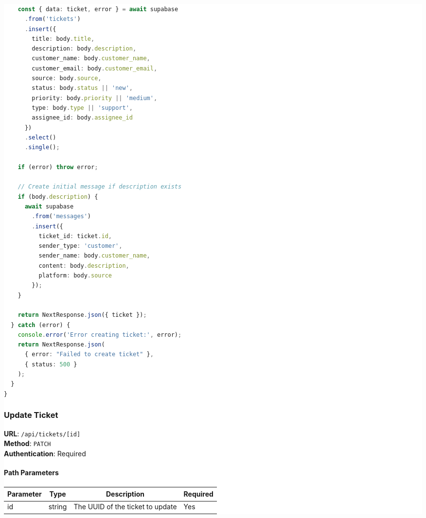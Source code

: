 ```typescript
    const { data: ticket, error } = await supabase
      .from('tickets')
      .insert({
        title: body.title,
        description: body.description,
        customer_name: body.customer_name,
        customer_email: body.customer_email,
        source: body.source,
        status: body.status || 'new',
        priority: body.priority || 'medium',
        type: body.type || 'support',
        assignee_id: body.assignee_id
      })
      .select()
      .single();
    
    if (error) throw error;
    
    // Create initial message if description exists
    if (body.description) {
      await supabase
        .from('messages')
        .insert({
          ticket_id: ticket.id,
          sender_type: 'customer',
          sender_name: body.customer_name,
          content: body.description,
          platform: body.source
        });
    }
    
    return NextResponse.json({ ticket });
  } catch (error) {
    console.error('Error creating ticket:', error);
    return NextResponse.json(
      { error: "Failed to create ticket" },
      { status: 500 }
    );
  }
}
```

### Update Ticket

**URL**: `/api/tickets/[id]`  
**Method**: `PATCH`  
**Authentication**: Required  

#### Path Parameters

| Parameter   | Type    | Description                     | Required |
|-------------|---------|---------------------------------|----------|
| id          | string  | The UUID of the ticket to update| Yes      |
